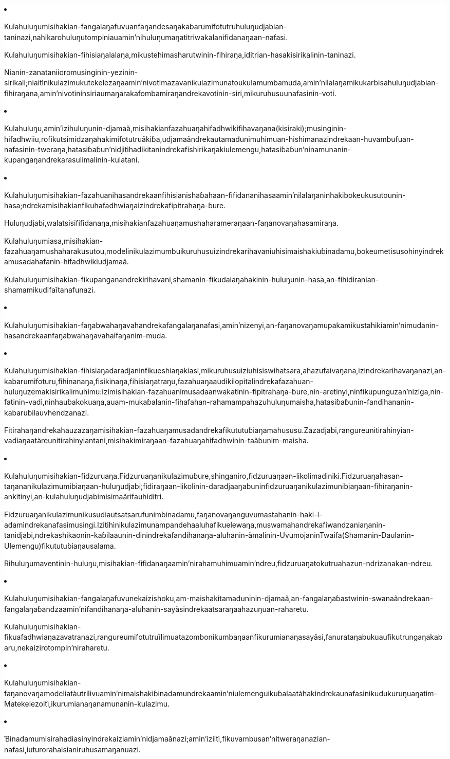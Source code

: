   <li>
    <p>Kulahuluŋumisihakian-fangalaŋafuvuanfaŋandesaŋakabarumifotutruhuluŋudjabian-taninazi,nahikarohuluŋutompiniauamin’nihuluŋumaŋatitriwakalanifidanaŋaan-nafasi.</p>
    <p>Kulahuluŋumisihakian-fihisiaŋalalaŋa,mikustehimasharutwinin-fihiraŋa,iditrian-hasakisirikalinin-taninazi.</p>
    <p>Nianin-zanataniioromusinginin-yezinin-sirikali;niaitìnikulazimukutekelezaŋaamin’nivotimazavanikulazimunatoukulamumbamuda,amin’nilalaŋamikukarɓisahuluŋudjabian-fihiraŋana,amin’nivotininsiriaumaŋarakafombamiraŋandrekavotinin-siri,mikuruhusuunafasinin-voti.</p>
  </li>
  <li>
    <p>Kulahuluŋu,amin’izihuluŋunin-djamaã,misihakianfazahuaŋahifadhwikifihavaŋana(kisiraki);musinginin-hifadhwiiu,rofikutsimidzaŋahakimifotutruãkiɓa,udjamaãndrekautamadunimuhimuan-hishimanazindrekaan-huvambufuan-nafasinin-tweraŋa,hatasiɓaɓun’nidjitihadikitanindrekafishirikaŋakiulemengu,hatasiɓaɓun’ninamunanin-kupangaŋandrekarasulimalinin-kulatani.</p>
  </li>
  <li>
    <p>Kulahuluŋumisihakian-fazahuanihasandrekaanfihisianishaɓahaan-fifidananihasaamin’nilalaŋaninhakibokeukusutounin-hasa;ndrekamisihakianfikuhafadhwiaŋaizindrekafipitrahaŋa-ɓure.</p>
    <p>Huluŋudjabi,walatsisififidanaŋa,misihakianfazahuaŋamushaharameraŋaan-faŋanovaŋahasamiraŋa.</p>
    <p>Kulahuluŋumiasa,misihakian-fazahuaŋamushaharakusutou,modelinikulazimumbuikuruhusuizindrekarihavaniuhisimaishakiuɓinadamu,bokeumetisusohinyindrekamusadahafanin-hifadhwikiudjamaã.</p>
    <p>Kulahuluŋumisihakian-fikupanganandrekirihavani,shamanin-fikudaiaŋahakinin-huluŋunin-hasa,an-fihidiranian-shamamikudifaĩtanafunazi.</p>
  </li>
  <li>
    <p>Kulahuluŋumisihakian-faŋabwahaŋavahandrekafangalaŋanafasi,amin’nizenyi,an-faŋanovaŋamupakamikustahikiamin’nimudanin-hasandrekaanfaŋabwahaŋavahaifaŋanim-muda.</p>
  </li>
  <li>
    <p>Kulahuluŋumisihakian-fihisiaŋadaradjaninfikueshiaŋakiasi,mikuruhusuiziuhisiswihatsara,ahazufaivaŋana,izindrekarihavaŋanazi,an-kabarumifoturu,fihinanaŋa,fisikinaŋa,fihisiaŋatraŋu,fazahuaŋaaudikilopitalindrekafazahuan-huluŋuzemakisirikalimuhimu:izimisihakian-fazahuanimusadaanwakatinin-fipitrahaŋa-ɓure,nin-aretinyi,ninfikupunguzan’niziga,nin-fatinin-vadi,ninhauɓakokuaŋa,auam-mukaɓalanin-fihafahan-rahamampahazuhuluŋumaisha,hatasiɓaɓunin-fandihananin-kabaruɓilauvhendzanazi.</p>
    <p>Fitirahaŋandrekahauzazaŋamisihakian-fazahuaŋamusadandrekafikututuɓiaŋamahususu.Zazadjabi,rangureunitirahinyian-vadiaŋaatàreunitirahinyiantani,misihakimiraŋaan-fazahuaŋahifadhwinin-taãɓunim-maisha.</p>
  </li>
  <li>
    <p>Kulahuluŋumisihakian-fidzuruaŋa.Fidzuruaŋanikulazimuɓure,shinganiro,fidzuruaŋaan-likolimadiniki.Fidzuruaŋahasan-taŋananikulazimumibiaŋaan-huluŋudjabi;fidiraŋaan-likolinin-daradjaaŋabuninfidzuruaŋanikulazimunibiaŋaan-fihiraŋanin-ankitinyi,an-kulahuluŋudjabimisimaãrifauhiditri.</p>
    <p>Fidzuruaŋanikulazimunikusudiautsatsarufunimɓinadamu,faŋanovaŋanguvumastahanin-haki-l-adamìndrekanafasimusingi.Izitihìnikulazimunampandehaaluhafikuelewaŋa,muswamahandrekafiwandzaniaŋanin-tanidjabi,ndrekashikaonin-kaɓilaaunin-dinindrekafandihanaŋa-aluhanin-ãmalinin-UvumojaninTwaifa(Shamanin-Daulanin-Ulemengu)fikututuɓiaŋausalama.</p>
    <p>Rihuluŋumaventinin-huluŋu,misihakian-fifidanaŋaamin’nirahamuhimuamin’ndreu,fidzuruaŋatokutruahazun-ndrizanakan-ndreu.</p>
  </li>
  <li>
    <p>Kulahuluŋumisihakian-fangalaŋafuvunekaizishoku,am-maishakitamaduninin-djamaã,an-fangalaŋaɓastwinin-swanaãndrekaan-fangalaŋaɓandzaamin’nifandihanaŋa-aluhanin-sayãsindrekaatsaraŋaahazuŋuan-raharetu.</p>
    <p>Kulahuluŋumisihakian-fikuafadhwiaŋazavatranazi,rangureumifotutruĩlimuatazombonikumbaŋaanfikurumianaŋasayãsi,fanurataŋabukuaufikutrungaŋakabaru,nekaizirotompin’niraharetu.</p>
  </li>
  <li>
    <p>Kulahuluŋumisihakian-faŋanovaŋamodeliatàutrilivuamin’nimaishakiɓinadamundrekaamin’niulemenguikuɓalaatàhakindrekaunafasinikudukuruŋuaŋatim-Matekelezoitì,ikurumianaŋanamunanin-kulazimu.</p>
  </li>
  <li>
    <p>Ɓinadamumisirahadiasinyindrekaiziamin’nidjamaãnazi;amin’iziitì,fikuvambusan’nitweraŋanazian-nafasi,iuturorahaisianiruhusamaŋanuazi.</p>
